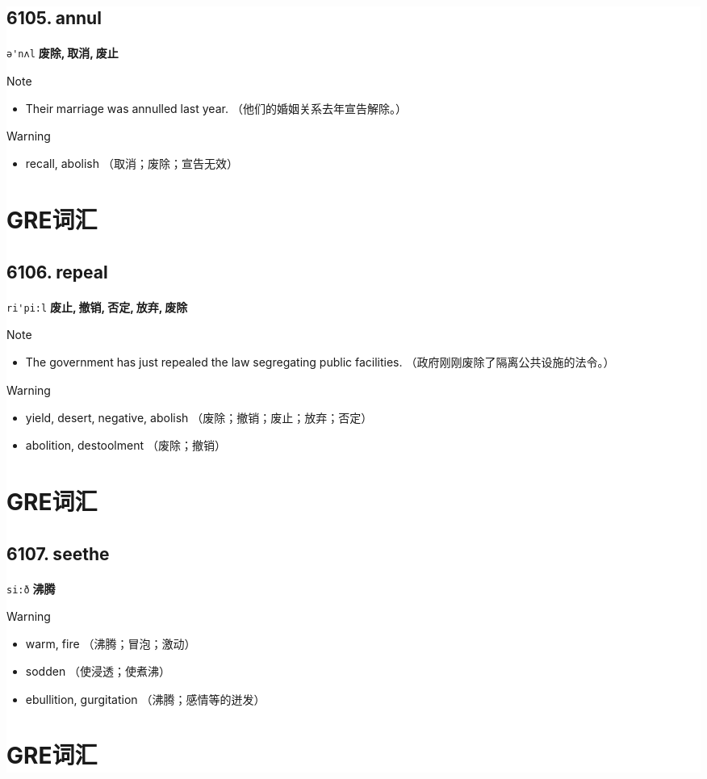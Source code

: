 ## 6105. annul

`ə'nʌl`  **废除, 取消, 废止**

> [!NOTE]
>
> - Their marriage was annulled last year. （他们的婚姻关系去年宣告解除。）
>

> [!WARNING]
>
> - recall, abolish （取消；废除；宣告无效）
>

# GRE词汇

## 6106. repeal

`ri'pi:l`  **废止, 撤销, 否定, 放弃, 废除**

> [!NOTE]
>
> - The government has just repealed the law segregating public facilities. （政府刚刚废除了隔离公共设施的法令。）
>

> [!WARNING]
>
> - yield, desert, negative, abolish （废除；撤销；废止；放弃；否定）
>
> - abolition, destoolment （废除；撤销）
>

# GRE词汇

## 6107. seethe

`si:ð`  **沸腾**

> [!WARNING]
>
> - warm, fire （沸腾；冒泡；激动）
>
> - sodden （使浸透；使煮沸）
>
> - ebullition, gurgitation （沸腾；感情等的迸发）
>

# GRE词汇
